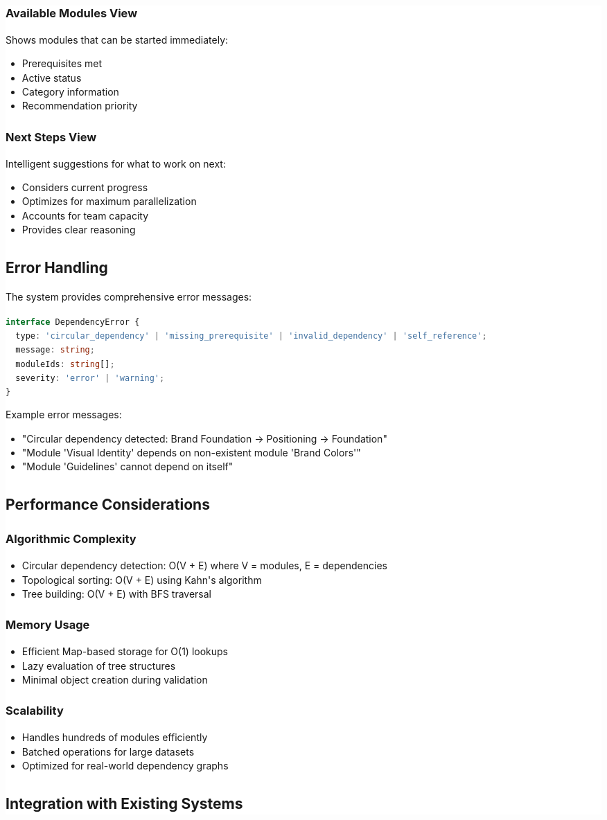 ### Available Modules View
Shows modules that can be started immediately:
- Prerequisites met
- Active status
- Category information
- Recommendation priority

### Next Steps View
Intelligent suggestions for what to work on next:
- Considers current progress
- Optimizes for maximum parallelization
- Accounts for team capacity
- Provides clear reasoning

## Error Handling

The system provides comprehensive error messages:

```typescript
interface DependencyError {
  type: 'circular_dependency' | 'missing_prerequisite' | 'invalid_dependency' | 'self_reference';
  message: string;
  moduleIds: string[];
  severity: 'error' | 'warning';
}
```

Example error messages:
- "Circular dependency detected: Brand Foundation → Positioning → Foundation"
- "Module 'Visual Identity' depends on non-existent module 'Brand Colors'"
- "Module 'Guidelines' cannot depend on itself"

## Performance Considerations

### Algorithmic Complexity
- Circular dependency detection: O(V + E) where V = modules, E = dependencies
- Topological sorting: O(V + E) using Kahn's algorithm
- Tree building: O(V + E) with BFS traversal

### Memory Usage
- Efficient Map-based storage for O(1) lookups
- Lazy evaluation of tree structures
- Minimal object creation during validation

### Scalability
- Handles hundreds of modules efficiently
- Batched operations for large datasets
- Optimized for real-world dependency graphs

## Integration with Existing Systems
